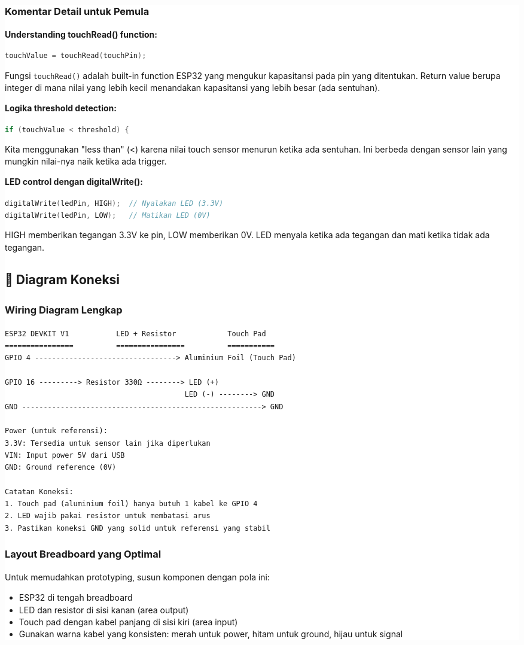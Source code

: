 ### Komentar Detail untuk Pemula

**Understanding touchRead() function:**
```cpp
touchValue = touchRead(touchPin);
```
Fungsi `touchRead()` adalah built-in function ESP32 yang mengukur kapasitansi pada pin yang ditentukan. Return value berupa integer di mana nilai yang lebih kecil menandakan kapasitansi yang lebih besar (ada sentuhan).

**Logika threshold detection:**
```cpp
if (touchValue < threshold) {
```
Kita menggunakan "less than" (<) karena nilai touch sensor menurun ketika ada sentuhan. Ini berbeda dengan sensor lain yang mungkin nilai-nya naik ketika ada trigger.

**LED control dengan digitalWrite():**
```cpp
digitalWrite(ledPin, HIGH);  // Nyalakan LED (3.3V)
digitalWrite(ledPin, LOW);   // Matikan LED (0V)
```
HIGH memberikan tegangan 3.3V ke pin, LOW memberikan 0V. LED menyala ketika ada tegangan dan mati ketika tidak ada tegangan.

## 🔌 Diagram Koneksi

### Wiring Diagram Lengkap
```
ESP32 DEVKIT V1           LED + Resistor            Touch Pad
================          ================          ===========
GPIO 4 ---------------------------------> Aluminium Foil (Touch Pad)

GPIO 16 ---------> Resistor 330Ω --------> LED (+)
                                          LED (-) --------> GND
GND --------------------------------------------------------> GND

Power (untuk referensi):
3.3V: Tersedia untuk sensor lain jika diperlukan
VIN: Input power 5V dari USB
GND: Ground reference (0V)

Catatan Koneksi:
1. Touch pad (aluminium foil) hanya butuh 1 kabel ke GPIO 4
2. LED wajib pakai resistor untuk membatasi arus
3. Pastikan koneksi GND yang solid untuk referensi yang stabil
```

### Layout Breadboard yang Optimal
Untuk memudahkan prototyping, susun komponen dengan pola ini:
- ESP32 di tengah breadboard
- LED dan resistor di sisi kanan (area output)
- Touch pad dengan kabel panjang di sisi kiri (area input)
- Gunakan warna kabel yang konsisten: merah untuk power, hitam untuk ground, hijau untuk signal
